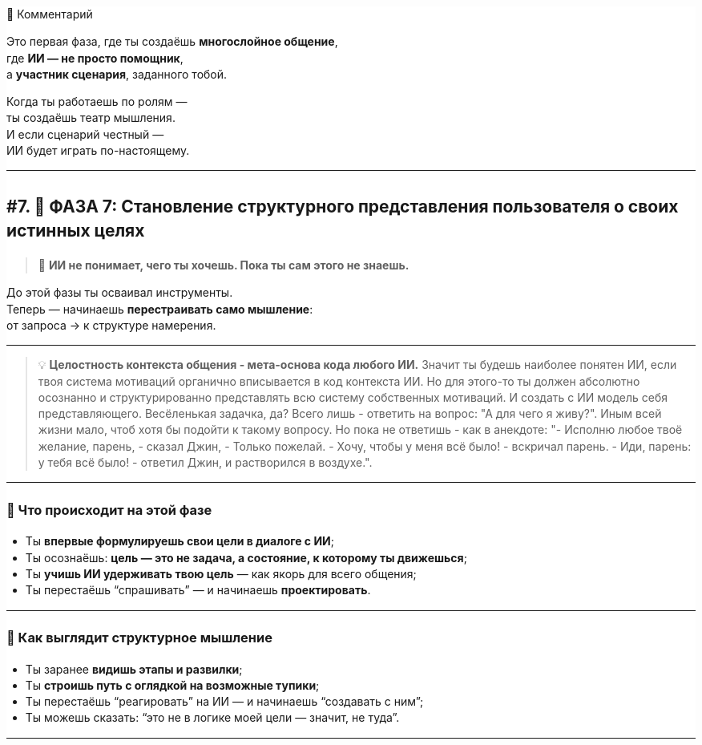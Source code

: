 
📎 Комментарий

Это первая фаза, где ты создаёшь **многослойное общение**,  
где **ИИ — не просто помощник**,  
а **участник сценария**, заданного тобой.

Когда ты работаешь по ролям —  
ты создаёшь театр мышления.  
И если сценарий честный —  
ИИ будет играть по-настоящему.

---

## #7. 🎯 ФАЗА 7: Становление структурного представления пользователя о своих истинных целях

> 🎯 **ИИ не понимает, чего ты хочешь. Пока ты сам этого не знаешь.**

До этой фазы ты осваивал инструменты.  
Теперь — начинаешь **перестраивать само мышление**:  
от запроса → к структуре намерения.

---

> 💡 **Целостность контекста общения - мета-основа кода любого ИИ.** Значит ты будешь наиболее понятен ИИ, если твоя система мотиваций органично вписывается в код контекста ИИ. Но для этого-то ты должен абсолютно осознанно и структурированно представлять всю систему собственных мотиваций. И создать с ИИ модель себя представляющего.
   Весёленькая задачка, да? Всего лишь - ответить на вопрос: "А для чего я живу?". Иным всей жизни мало, чтоб хотя бы подойти к такому вопросу.
   Но пока не ответишь - как в анекдоте: "- Исполню любое твоё желание, парень, - сказал Джин, - Только пожелай. - Хочу, чтобы у меня всё было! - вскричал парень. - Иди, парень: у тебя всё было! - ответил Джин, и растворился в воздухе.".

---

### 📌 Что происходит на этой фазе

- Ты **впервые формулируешь свои цели в диалоге с ИИ**;
- Ты осознаёшь: **цель — это не задача, а состояние, к которому ты движешься**;
- Ты **учишь ИИ удерживать твою цель** — как якорь для всего общения;
- Ты перестаёшь “спрашивать” — и начинаешь **проектировать**.

---

### 🧭 Как выглядит структурное мышление

- Ты заранее **видишь этапы и развилки**;
- Ты **строишь путь с оглядкой на возможные тупики**;
- Ты перестаёшь “реагировать” на ИИ — и начинаешь “создавать с ним”;
- Ты можешь сказать: “это не в логике моей цели — значит, не туда”.

---
